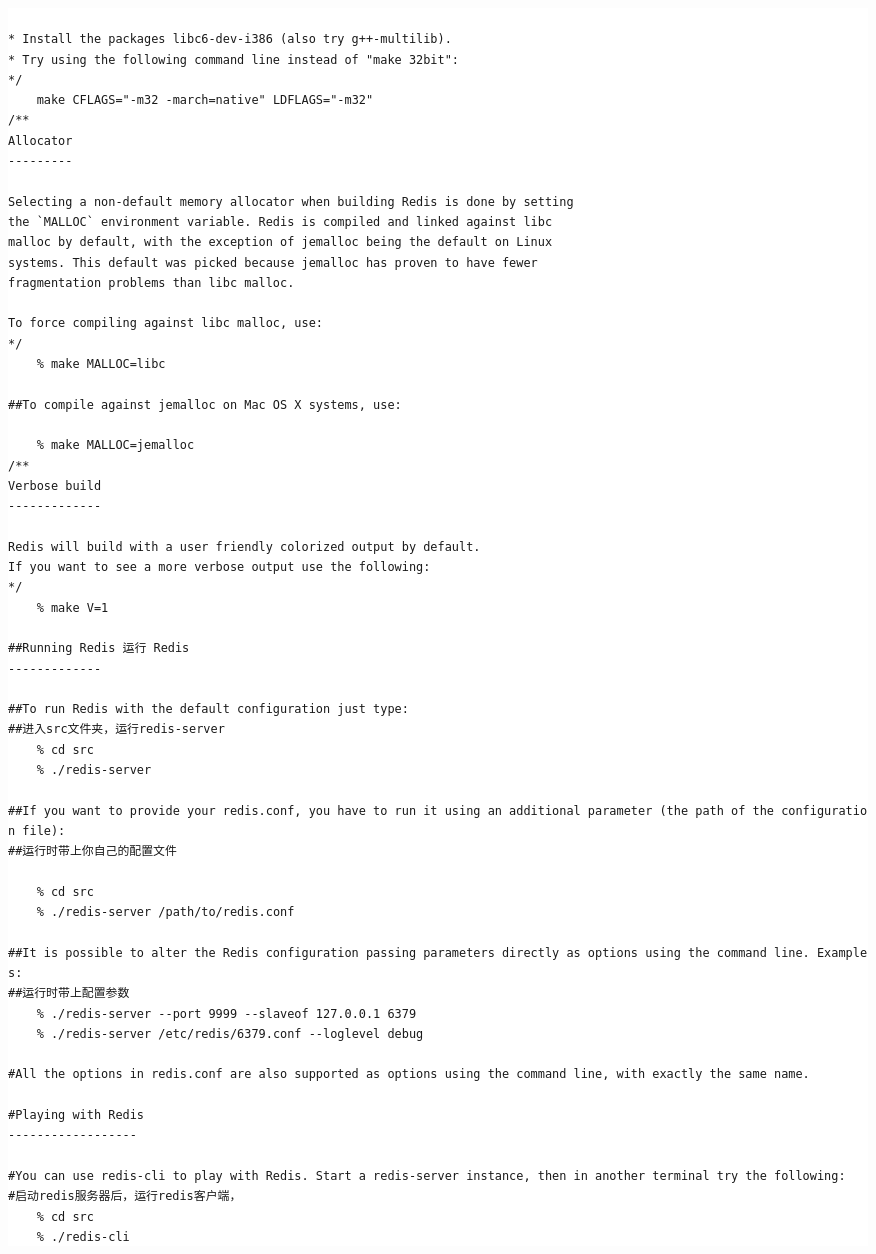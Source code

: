 ```

* Install the packages libc6-dev-i386 (also try g++-multilib).
* Try using the following command line instead of "make 32bit":
*/
    make CFLAGS="-m32 -march=native" LDFLAGS="-m32"
/**
Allocator
---------

Selecting a non-default memory allocator when building Redis is done by setting
the `MALLOC` environment variable. Redis is compiled and linked against libc
malloc by default, with the exception of jemalloc being the default on Linux
systems. This default was picked because jemalloc has proven to have fewer
fragmentation problems than libc malloc.

To force compiling against libc malloc, use:
*/
    % make MALLOC=libc

##To compile against jemalloc on Mac OS X systems, use:

    % make MALLOC=jemalloc
/**
Verbose build
-------------

Redis will build with a user friendly colorized output by default.
If you want to see a more verbose output use the following:
*/
    % make V=1

##Running Redis 运行 Redis
-------------

##To run Redis with the default configuration just type:
##进入src文件夹，运行redis-server
    % cd src
    % ./redis-server
    
##If you want to provide your redis.conf, you have to run it using an additional parameter (the path of the configuration file):
##运行时带上你自己的配置文件 

    % cd src
    % ./redis-server /path/to/redis.conf

##It is possible to alter the Redis configuration passing parameters directly as options using the command line. Examples:
##运行时带上配置参数
    % ./redis-server --port 9999 --slaveof 127.0.0.1 6379
    % ./redis-server /etc/redis/6379.conf --loglevel debug

#All the options in redis.conf are also supported as options using the command line, with exactly the same name.

#Playing with Redis
------------------

#You can use redis-cli to play with Redis. Start a redis-server instance, then in another terminal try the following:
#启动redis服务器后，运行redis客户端，
    % cd src
    % ./redis-cli
```